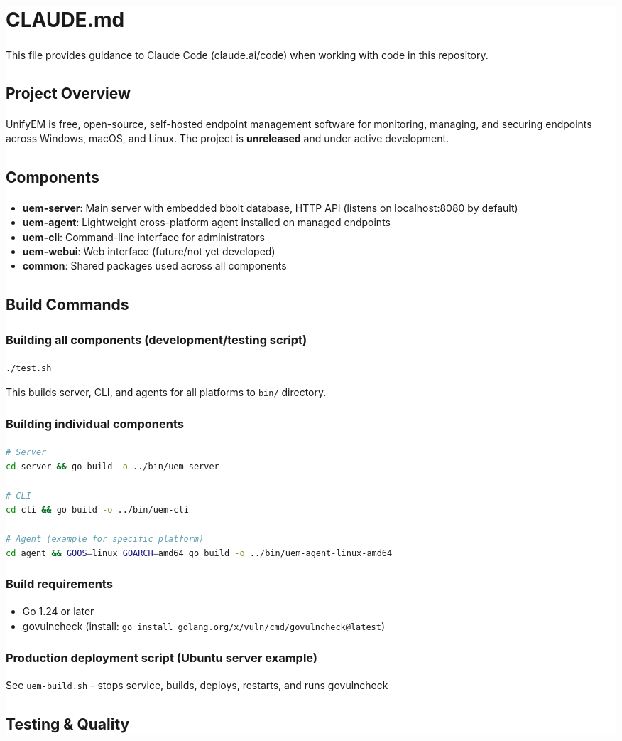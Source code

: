 # CLAUDE.md

This file provides guidance to Claude Code (claude.ai/code) when working with code in this repository.

## Project Overview

UnifyEM is free, open-source, self-hosted endpoint management software for monitoring, managing, and securing endpoints across Windows, macOS, and Linux. The project is **unreleased** and under active development.

## Components

- **uem-server**: Main server with embedded bbolt database, HTTP API (listens on localhost:8080 by default)
- **uem-agent**: Lightweight cross-platform agent installed on managed endpoints
- **uem-cli**: Command-line interface for administrators
- **uem-webui**: Web interface (future/not yet developed)
- **common**: Shared packages used across all components

## Build Commands

### Building all components (development/testing script)
```bash
./test.sh
```
This builds server, CLI, and agents for all platforms to `bin/` directory.

### Building individual components
```bash
# Server
cd server && go build -o ../bin/uem-server

# CLI
cd cli && go build -o ../bin/uem-cli

# Agent (example for specific platform)
cd agent && GOOS=linux GOARCH=amd64 go build -o ../bin/uem-agent-linux-amd64
```

### Build requirements
- Go 1.24 or later
- govulncheck (install: `go install golang.org/x/vuln/cmd/govulncheck@latest`)

### Production deployment script (Ubuntu server example)
See `uem-build.sh` - stops service, builds, deploys, restarts, and runs govulncheck

## Testing & Quality
